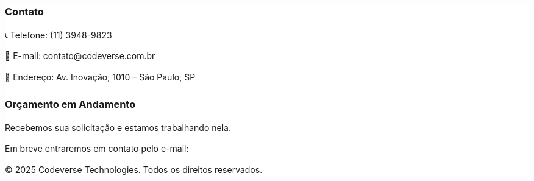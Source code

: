   <section id="contato" class="section">
    <h3>Contato</h3>
    <p>📞 Telefone: (11) 3948-9823</p>
    <p>📧 E-mail: contato@codeverse.com.br</p>
    <p>📍 Endereço: Av. Inovação, 1010 – São Paulo, SP</p>
  </section>

  <section id="confirmacao" class="section">
    <h3>Orçamento em Andamento</h3>
    <p>Recebemos sua solicitação e estamos trabalhando nela.</p>
    <p>Em breve entraremos em contato pelo e-mail: <strong id="email-confirmado"></strong></p>
  </section>

  <footer>
    <p>&copy; 2025 Codeverse Technologies. Todos os direitos reservados.</p>
  </footer>

  <script>
    function showSection(id) {
      const sections = document.querySelectorAll('.section');
      sections.forEach(section => section.classList.remove('active'));
      document.getElementById(id).classList.add('active');
      window.scrollTo(0, 0);
    }

    function enviarOrcamento(event) {
      event.preventDefault();
      const email = document.getElementById('orcamento-email').value;
      document.getElementById('email-confirmado').textContent = email;
      showSection('confirmacao');
    }

    window.onload = () => showSection('sobre');
  </script>

</body>
</html>
